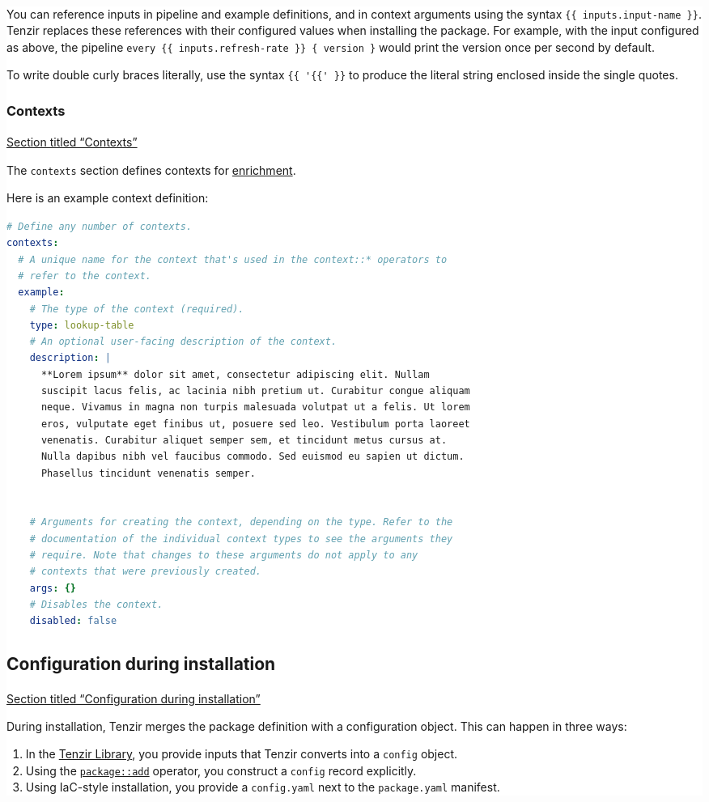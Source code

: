 You can reference inputs in pipeline and example definitions, and in context arguments using the syntax `{{ inputs.input-name }}`. Tenzir replaces these references with their configured values when installing the package. For example, with the input configured as above, the pipeline `every {{ inputs.refresh-rate }} { version }` would print the version once per second by default.

To write double curly braces literally, use the syntax `{{ '{{' }}` to produce the literal string enclosed inside the single quotes.

### Contexts

[Section titled “Contexts”](#contexts)

The `contexts` section defines contexts for [enrichment](/explanations/enrichment).

Here is an example context definition:

```yaml
# Define any number of contexts.
contexts:
  # A unique name for the context that's used in the context::* operators to
  # refer to the context.
  example:
    # The type of the context (required).
    type: lookup-table
    # An optional user-facing description of the context.
    description: |
      **Lorem ipsum** dolor sit amet, consectetur adipiscing elit. Nullam
      suscipit lacus felis, ac lacinia nibh pretium ut. Curabitur congue aliquam
      neque. Vivamus in magna non turpis malesuada volutpat ut a felis. Ut lorem
      eros, vulputate eget finibus ut, posuere sed leo. Vestibulum porta laoreet
      venenatis. Curabitur aliquet semper sem, et tincidunt metus cursus at.
      Nulla dapibus nibh vel faucibus commodo. Sed euismod eu sapien ut dictum.
      Phasellus tincidunt venenatis semper.


    # Arguments for creating the context, depending on the type. Refer to the
    # documentation of the individual context types to see the arguments they
    # require. Note that changes to these arguments do not apply to any
    # contexts that were previously created.
    args: {}
    # Disables the context.
    disabled: false
```

## Configuration during installation

[Section titled “Configuration during installation”](#configuration-during-installation)

During installation, Tenzir merges the package definition with a configuration object. This can happen in three ways:

1. In the [Tenzir Library](https://app.tenzir.com/library), you provide inputs that Tenzir converts into a `config` object.
2. Using the [`package::add`](/reference/operators/package/add) operator, you construct a `config` record explicitly.
3. Using IaC-style installation, you provide a `config.yaml` next to the `package.yaml` manifest.
